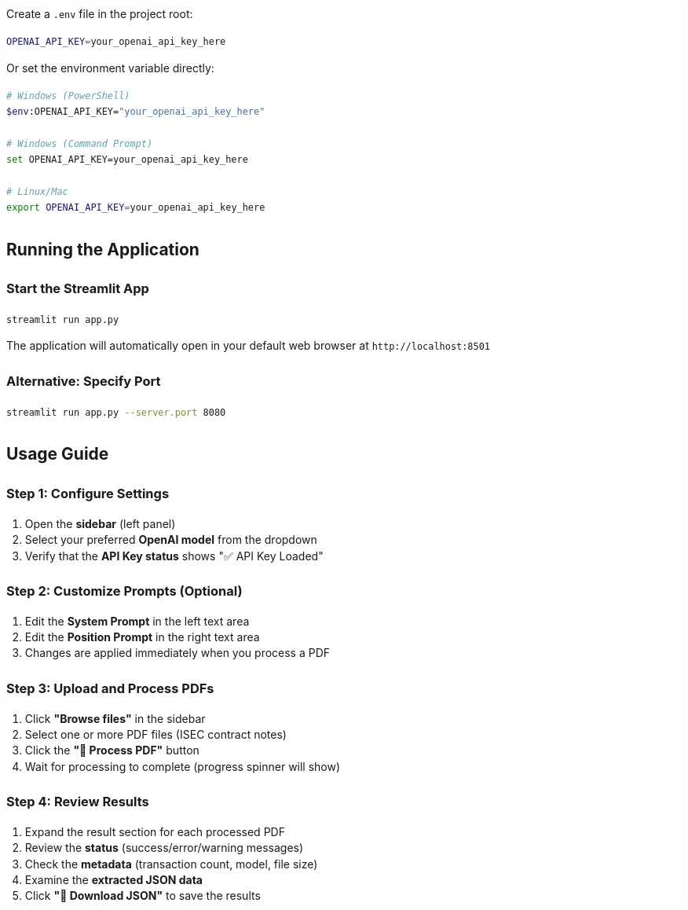    Create a `.env` file in the project root:
   ```bash
   OPENAI_API_KEY=your_openai_api_key_here
   ```
   
   Or set the environment variable directly:
   ```bash
   # Windows (PowerShell)
   $env:OPENAI_API_KEY="your_openai_api_key_here"
   
   # Windows (Command Prompt)
   set OPENAI_API_KEY=your_openai_api_key_here
   
   # Linux/Mac
   export OPENAI_API_KEY=your_openai_api_key_here
   ```

## Running the Application

### Start the Streamlit App
```bash
streamlit run app.py
```

The application will automatically open in your default web browser at `http://localhost:8501`

### Alternative: Specify Port
```bash
streamlit run app.py --server.port 8080
```

## Usage Guide

### Step 1: Configure Settings
1. Open the **sidebar** (left panel)
2. Select your preferred **OpenAI model** from the dropdown
3. Verify that the **API Key status** shows "✅ API Key Loaded"

### Step 2: Customize Prompts (Optional)
1. Edit the **System Prompt** in the left text area
2. Edit the **Position Prompt** in the right text area
3. Changes are applied immediately when you process a PDF

### Step 3: Upload and Process PDFs
1. Click **"Browse files"** in the sidebar
2. Select one or more PDF files (ISEC contract notes)
3. Click the **"🚀 Process PDF"** button
4. Wait for processing to complete (progress spinner will show)

### Step 4: Review Results
1. Expand the result section for each processed PDF
2. Review the **status** (success/error/warning messages)
3. Check the **metadata** (transaction count, model, file size)
4. Examine the **extracted JSON data**
5. Click **"💾 Download JSON"** to save the results
